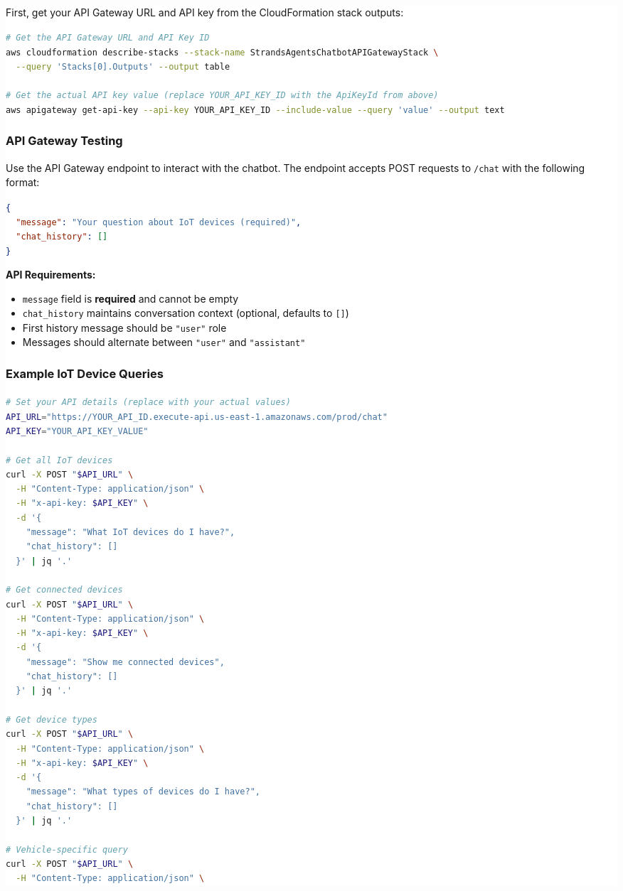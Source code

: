 First, get your API Gateway URL and API key from the CloudFormation stack outputs:

```bash
# Get the API Gateway URL and API Key ID
aws cloudformation describe-stacks --stack-name StrandsAgentsChatbotAPIGatewayStack \
  --query 'Stacks[0].Outputs' --output table

# Get the actual API key value (replace YOUR_API_KEY_ID with the ApiKeyId from above)
aws apigateway get-api-key --api-key YOUR_API_KEY_ID --include-value --query 'value' --output text
```

### API Gateway Testing

Use the API Gateway endpoint to interact with the chatbot. The endpoint accepts POST requests to `/chat` with the following format:

```json
{
  "message": "Your question about IoT devices (required)",
  "chat_history": []
}
```

**API Requirements:**
- `message` field is **required** and cannot be empty
- `chat_history` maintains conversation context (optional, defaults to `[]`)
- First history message should be `"user"` role
- Messages should alternate between `"user"` and `"assistant"`

### Example IoT Device Queries

```bash
# Set your API details (replace with your actual values)
API_URL="https://YOUR_API_ID.execute-api.us-east-1.amazonaws.com/prod/chat"
API_KEY="YOUR_API_KEY_VALUE"

# Get all IoT devices
curl -X POST "$API_URL" \
  -H "Content-Type: application/json" \
  -H "x-api-key: $API_KEY" \
  -d '{
    "message": "What IoT devices do I have?",
    "chat_history": []
  }' | jq '.'

# Get connected devices
curl -X POST "$API_URL" \
  -H "Content-Type: application/json" \
  -H "x-api-key: $API_KEY" \
  -d '{
    "message": "Show me connected devices",
    "chat_history": []
  }' | jq '.'

# Get device types
curl -X POST "$API_URL" \
  -H "Content-Type: application/json" \
  -H "x-api-key: $API_KEY" \
  -d '{
    "message": "What types of devices do I have?",
    "chat_history": []
  }' | jq '.'

# Vehicle-specific query
curl -X POST "$API_URL" \
  -H "Content-Type: application/json" \
```